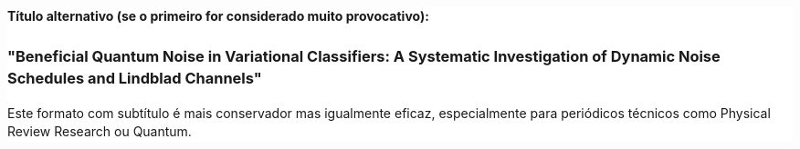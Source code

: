 **Título alternativo (se o primeiro for considerado muito provocativo):**

### **"Beneficial Quantum Noise in Variational Classifiers: A Systematic Investigation of Dynamic Noise Schedules and Lindblad Channels"**

Este formato com subtítulo é mais conservador mas igualmente eficaz, especialmente para periódicos técnicos como Physical Review Research ou Quantum.

